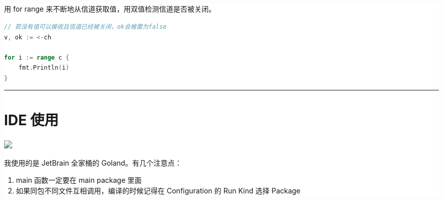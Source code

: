 用 for range 来不断地从信道获取值，用双值检测信道是否被关闭。

```go
// 若没有值可以接收且信道已经被关闭，ok会被置为false
v, ok := <-ch

for i := range c {
    fmt.Println(i)
}
```


---

# IDE 使用

![](http://resources.jetbrains.com/storage/products/goland/img/meta/goland_logo_300x300.png)

我使用的是 JetBrain 全家桶的 Goland。有几个注意点：

1. main 函数一定要在 main package 里面
2. 如果同包不同文件互相调用，编译的时候记得在 Configuration 的 Run Kind 选择 Package
